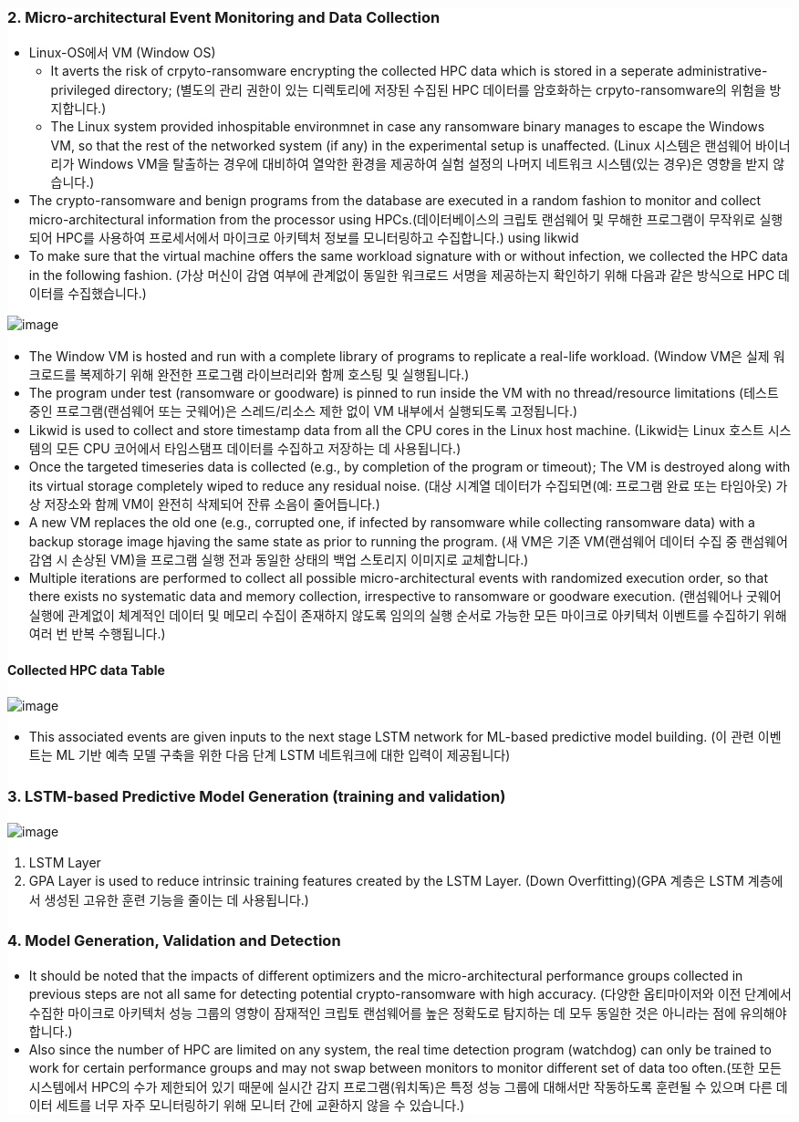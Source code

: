 ### 2. Micro-architectural Event Monitoring and Data Collection
* Linux-OS에서 VM (Window OS)
  * It averts the risk of crpyto-ransomware encrypting the collected HPC data which is stored in a seperate administrative-privileged directory; (별도의 관리 권한이 있는 디렉토리에 저장된 수집된 HPC 데이터를 암호화하는 crpyto-ransomware의 위험을 방지합니다.)
  * The Linux system provided inhospitable environmnet in case any ransomware binary manages to escape the Windows VM, so that the rest of the networked system (if any) in the experimental setup is unaffected. (Linux 시스템은 랜섬웨어 바이너리가 Windows VM을 탈출하는 경우에 대비하여 열악한 환경을 제공하여 실험 설정의 나머지 네트워크 시스템(있는 경우)은 영향을 받지 않습니다.)
* The crypto-ransomware and benign programs from the database are executed in a random fashion to monitor and collect micro-architectural information from the processor using HPCs.(데이터베이스의 크립토 랜섬웨어 및 무해한 프로그램이 무작위로 실행되어 HPC를 사용하여 프로세서에서 마이크로 아키텍처 정보를 모니터링하고 수집합니다.) using likwid
* To make sure that the virtual machine offers the same workload signature with or without infection, we collected the HPC data in the following fashion. (가상 머신이 감염 여부에 관계없이 동일한 워크로드 서명을 제공하는지 확인하기 위해 다음과 같은 방식으로 HPC 데이터를 수집했습니다.)

![image](https://user-images.githubusercontent.com/67637935/140311838-1fe4c232-7d71-4e58-b7f0-67d11c0e1248.png)
  * The Window VM is hosted and run with a complete library of programs to replicate a real-life workload. (Window VM은 실제 워크로드를 복제하기 위해 완전한 프로그램 라이브러리와 함께 호스팅 및 실행됩니다.)
  * The program under test (ransomware or goodware) is pinned to run inside the VM with no thread/resource limitations (테스트 중인 프로그램(랜섬웨어 또는 굿웨어)은 스레드/리소스 제한 없이 VM 내부에서 실행되도록 고정됩니다.)
  * Likwid is used to collect and store timestamp data from all the CPU cores in the Linux host machine. (Likwid는 Linux 호스트 시스템의 모든 CPU 코어에서 타임스탬프 데이터를 수집하고 저장하는 데 사용됩니다.)
  * Once the targeted timeseries data is collected (e.g., by completion of the program or timeout); The VM is destroyed along with its virtual storage completely wiped to reduce any residual noise. (대상 시계열 데이터가 수집되면(예: 프로그램 완료 또는 타임아웃) 가상 저장소와 함께 VM이 완전히 삭제되어 잔류 소음이 줄어듭니다.)
  * A new VM replaces the old one (e.g., corrupted one, if infected by ransomware while collecting ransomware data) with a backup storage image hjaving the same state as prior to running the program. (새 VM은 기존 VM(랜섬웨어 데이터 수집 중 랜섬웨어 감염 시 손상된 VM)을 프로그램 실행 전과 동일한 상태의 백업 스토리지 이미지로 교체합니다.)
  * Multiple iterations are performed to collect all possible micro-architectural events with randomized execution order, so that there exists no systematic data and memory collection, irrespective to ransomware or goodware execution. (랜섬웨어나 굿웨어 실행에 관계없이 체계적인 데이터 및 메모리 수집이 존재하지 않도록 임의의 실행 순서로 가능한 모든 마이크로 아키텍처 이벤트를 수집하기 위해 여러 번 반복 수행됩니다.)
#### Collected HPC data Table
![image](https://user-images.githubusercontent.com/67637935/140323263-0ba7427c-5976-4c4f-a8a3-4a62231236e6.png)
* This associated events are given inputs to the next stage LSTM network for ML-based predictive model building. (이 관련 이벤트는 ML 기반 예측 모델 구축을 위한 다음 단계 LSTM 네트워크에 대한 입력이 제공됩니다)

### 3. LSTM-based Predictive Model Generation (training and validation)
![image](https://user-images.githubusercontent.com/67637935/140324167-21f7cebe-b88f-440d-9ff5-3bd9643febe6.png)
1. LSTM Layer
2. GPA Layer is used to reduce intrinsic training features created by the LSTM Layer. (Down Overfitting)(GPA 계층은 LSTM 계층에서 생성된 고유한 훈련 기능을 줄이는 데 사용됩니다.)

### 4. Model Generation, Validation and Detection
* It should be noted that the impacts of different optimizers and the micro-architectural performance groups collected in previous steps are not all same for detecting potential crypto-ransomware with high accuracy. (다양한 옵티마이저와 이전 단계에서 수집한 마이크로 아키텍처 성능 그룹의 영향이 잠재적인 크립토 랜섬웨어를 높은 정확도로 탐지하는 데 모두 동일한 것은 아니라는 점에 유의해야 합니다.)
* Also since the number of HPC are limited on any system, the real time detection program (watchdog) can only be trained to work for certain performance groups and may not swap between monitors to monitor different set of data too often.(또한 모든 시스템에서 HPC의 수가 제한되어 있기 때문에 실시간 감지 프로그램(워치독)은 특정 성능 그룹에 대해서만 작동하도록 훈련될 수 있으며 다른 데이터 세트를 너무 자주 모니터링하기 위해 모니터 간에 교환하지 않을 수 있습니다.)
